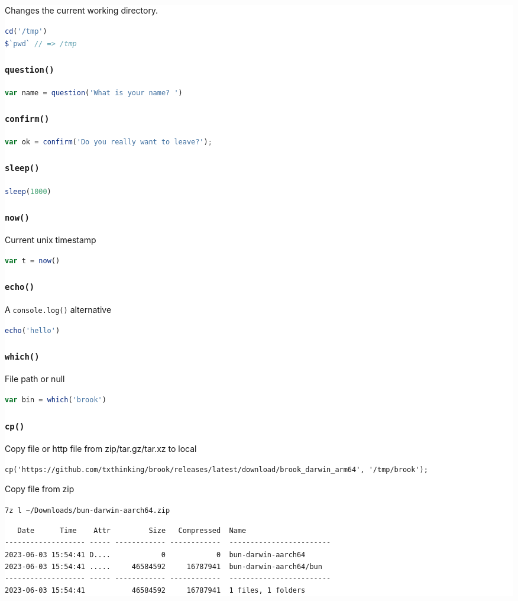 Changes the current working directory.

```js
cd('/tmp')
$`pwd` // => /tmp
```

### `question()`

```js
var name = question('What is your name? ')
```

### `confirm()`

```js
var ok = confirm('Do you really want to leave?');
```

### `sleep()`

```js
sleep(1000)
```

### `now()`

Current unix timestamp

```js
var t = now()
```

### `echo()`

A `console.log()` alternative

```js
echo('hello')
```

### `which()`

File path or null

```js
var bin = which('brook')
```
### `cp()`

Copy file or http file from zip/tar.gz/tar.xz to local

```
cp('https://github.com/txthinking/brook/releases/latest/download/brook_darwin_arm64', '/tmp/brook');
```

Copy file from zip
```
7z l ~/Downloads/bun-darwin-aarch64.zip
```
```
   Date      Time    Attr         Size   Compressed  Name
------------------- ----- ------------ ------------  ------------------------
2023-06-03 15:54:41 D....            0            0  bun-darwin-aarch64
2023-06-03 15:54:41 .....     46584592     16787941  bun-darwin-aarch64/bun
------------------- ----- ------------ ------------  ------------------------
2023-06-03 15:54:41           46584592     16787941  1 files, 1 folders
```
